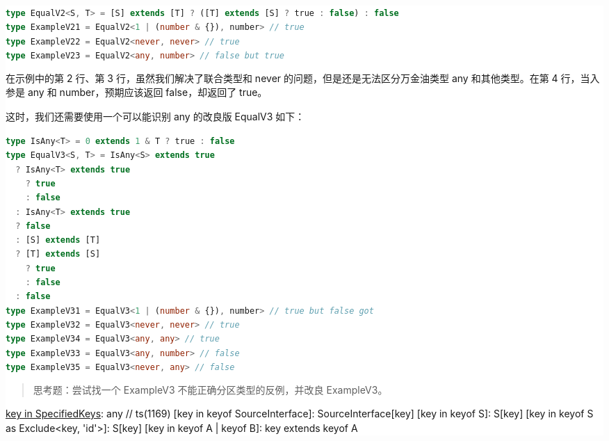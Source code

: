 ```ts
type EqualV2<S, T> = [S] extends [T] ? ([T] extends [S] ? true : false) : false
type ExampleV21 = EqualV2<1 | (number & {}), number> // true
type ExampleV22 = EqualV2<never, never> // true
type ExampleV23 = EqualV2<any, number> // false but true
```

在示例中的第 2 行、第 3 行，虽然我们解决了联合类型和 never 的问题，但是还是无法区分万金油类型 any 和其他类型。在第 4 行，当入参是 any 和 number，预期应该返回 false，却返回了 true。

这时，我们还需要使用一个可以能识别 any 的改良版 EqualV3 如下：

```ts
type IsAny<T> = 0 extends 1 & T ? true : false
type EqualV3<S, T> = IsAny<S> extends true
  ? IsAny<T> extends true
    ? true
    : false
  : IsAny<T> extends true
  ? false
  : [S] extends [T]
  ? [T] extends [S]
    ? true
    : false
  : false
type ExampleV31 = EqualV3<1 | (number & {}), number> // true but false got
type ExampleV32 = EqualV3<never, never> // true
type ExampleV34 = EqualV3<any, any> // true
type ExampleV33 = EqualV3<any, number> // false
type ExampleV35 = EqualV3<never, any> // false
```

> 思考题：尝试找一个 ExampleV3 不能正确分区类型的反例，并改良 ExampleV3。


  [P in K]: T[P]
  [K in Extract<keyof T, keyof U>]: T[K]
  [P in K]: T
  [name: number]: {
  [name: string]: {
  [key in SpecifiedKeys]: any
  [key in O]: any
  [key in SpecifiedKeys]: any // ts(1169)
  [key in keyof SourceInterface]: SourceInterface[key]
  [key in keyof S]: S[key]
  [key in keyof S as Exclude<key, 'id'>]: S[key]
  [key in keyof A | keyof B]: key extends keyof A